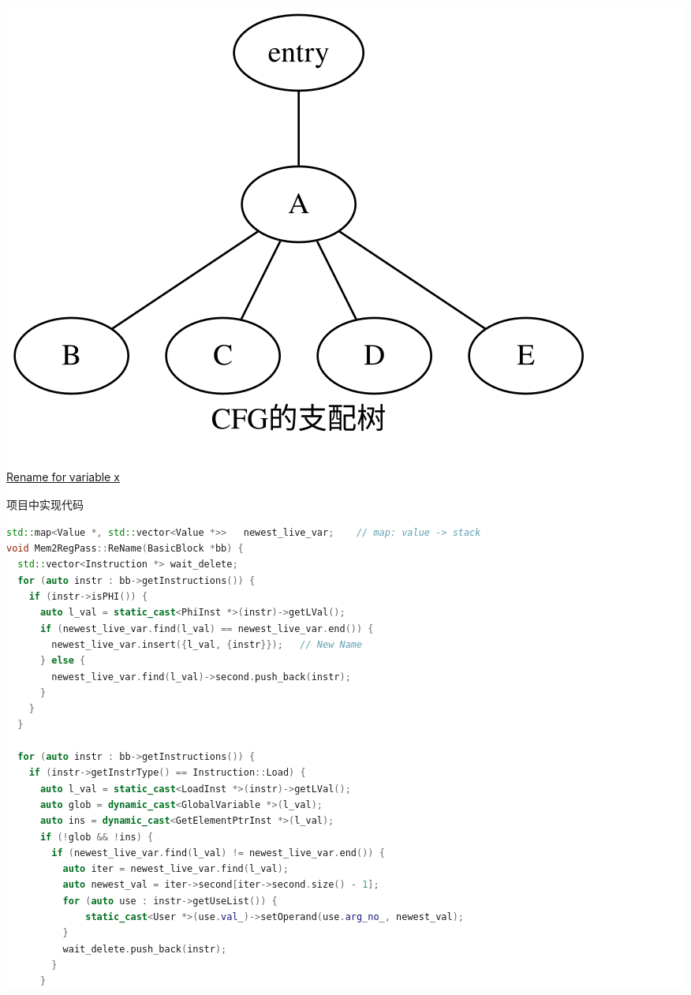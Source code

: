 ![assert/week4/graphviz.svg](assert/week4/graphviz.svg)

[Rename for variable x](https://www.notion.so/db9bd16a80734754acadb6429378ad93)

项目中实现代码

```cpp
std::map<Value *, std::vector<Value *>>   newest_live_var;    // map: value -> stack
void Mem2RegPass::ReName(BasicBlock *bb) {
  std::vector<Instruction *> wait_delete;
  for (auto instr : bb->getInstructions()) {
    if (instr->isPHI()) {
      auto l_val = static_cast<PhiInst *>(instr)->getLVal();
      if (newest_live_var.find(l_val) == newest_live_var.end()) {
        newest_live_var.insert({l_val, {instr}});   // New Name
      } else {
        newest_live_var.find(l_val)->second.push_back(instr);
      }
    }
  }

  for (auto instr : bb->getInstructions()) {
    if (instr->getInstrType() == Instruction::Load) {  
      auto l_val = static_cast<LoadInst *>(instr)->getLVal();
      auto glob = dynamic_cast<GlobalVariable *>(l_val);
      auto ins = dynamic_cast<GetElementPtrInst *>(l_val);
      if (!glob && !ins) {
        if (newest_live_var.find(l_val) != newest_live_var.end()) {
          auto iter = newest_live_var.find(l_val);
          auto newest_val = iter->second[iter->second.size() - 1];
          for (auto use : instr->getUseList()) {
              static_cast<User *>(use.val_)->setOperand(use.arg_no_, newest_val);
          }
          wait_delete.push_back(instr);
        } 
      }
```